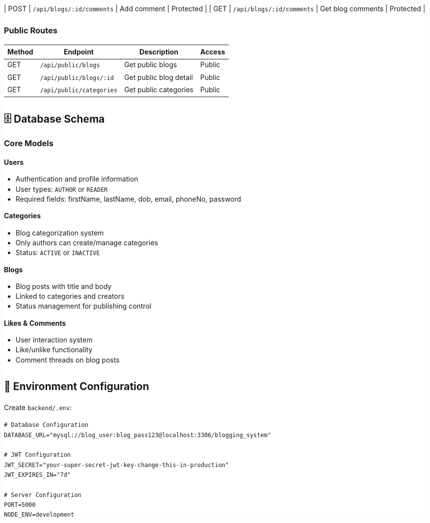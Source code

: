 | POST | `/api/blogs/:id/comments` | Add comment | Protected |
| GET | `/api/blogs/:id/comments` | Get blog comments | Protected |

### Public Routes
| Method | Endpoint | Description | Access |
|--------|----------|-------------|---------|
| GET | `/api/public/blogs` | Get public blogs | Public |
| GET | `/api/public/blogs/:id` | Get public blog detail | Public |
| GET | `/api/public/categories` | Get public categories | Public |

## 🗄️ Database Schema

### Core Models

**Users**
- Authentication and profile information
- User types: `AUTHOR` or `READER`
- Required fields: firstName, lastName, dob, email, phoneNo, password

**Categories**
- Blog categorization system
- Only authors can create/manage categories
- Status: `ACTIVE` or `INACTIVE`

**Blogs**
- Blog posts with title and body
- Linked to categories and creators
- Status management for publishing control

**Likes & Comments**
- User interaction system
- Like/unlike functionality
- Comment threads on blog posts

## 🔐 Environment Configuration

Create `backend/.env`:
```env
# Database Configuration
DATABASE_URL="mysql://blog_user:blog_pass123@localhost:3306/blogging_system"

# JWT Configuration
JWT_SECRET="your-super-secret-jwt-key-change-this-in-production"
JWT_EXPIRES_IN="7d"

# Server Configuration
PORT=5000
NODE_ENV=development
```
